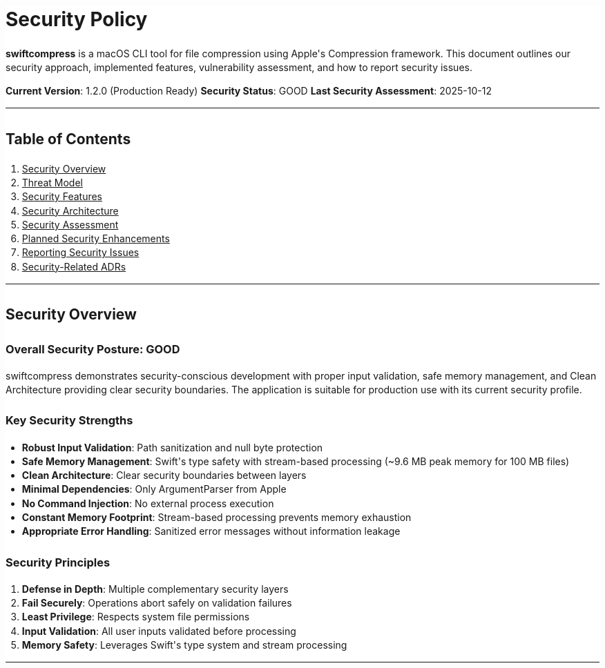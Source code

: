 # Security Policy

**swiftcompress** is a macOS CLI tool for file compression using Apple's Compression framework. This document outlines our security approach, implemented features, vulnerability assessment, and how to report security issues.

**Current Version**: 1.2.0 (Production Ready)
**Security Status**: GOOD
**Last Security Assessment**: 2025-10-12

---

## Table of Contents

1. [Security Overview](#security-overview)
2. [Threat Model](#threat-model)
3. [Security Features](#security-features)
4. [Security Architecture](#security-architecture)
5. [Security Assessment](#security-assessment)
6. [Planned Security Enhancements](#planned-security-enhancements)
7. [Reporting Security Issues](#reporting-security-issues)
8. [Security-Related ADRs](#security-related-adrs)

---

## Security Overview

### Overall Security Posture: **GOOD**

swiftcompress demonstrates security-conscious development with proper input validation, safe memory management, and Clean Architecture providing clear security boundaries. The application is suitable for production use with its current security profile.

### Key Security Strengths

- **Robust Input Validation**: Path sanitization and null byte protection
- **Safe Memory Management**: Swift's type safety with stream-based processing (~9.6 MB peak memory for 100 MB files)
- **Clean Architecture**: Clear security boundaries between layers
- **Minimal Dependencies**: Only ArgumentParser from Apple
- **No Command Injection**: No external process execution
- **Constant Memory Footprint**: Stream-based processing prevents memory exhaustion
- **Appropriate Error Handling**: Sanitized error messages without information leakage

### Security Principles

1. **Defense in Depth**: Multiple complementary security layers
2. **Fail Securely**: Operations abort safely on validation failures
3. **Least Privilege**: Respects system file permissions
4. **Input Validation**: All user inputs validated before processing
5. **Memory Safety**: Leverages Swift's type system and stream processing

---